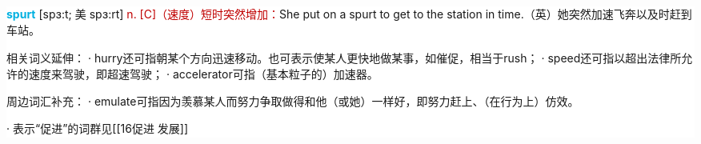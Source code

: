 <font color="sky blue">**spurt**</font> [spɜ:t; 美 spɜ:rt]
<font color="#c00000">n. [C]（速度）短时突然增加：</font>She put on a spurt to get to the station in time.（英）她突然加速飞奔以及时赶到车站。

相关词义延伸：
· hurry还可指朝某个方向迅速移动。也可表示使某人更快地做某事，如催促，相当于rush；
· speed还可指以超出法律所允许的速度来驾驶，即超速驾驶；
· accelerator可指（基本粒子的）加速器。

周边词汇补充：
· emulate可指因为羡慕某人而努力争取做得和他（或她）一样好，即努力赶上、（在行为上）仿效。

· 表示“促进”的词群见[[16促进 发展]]
